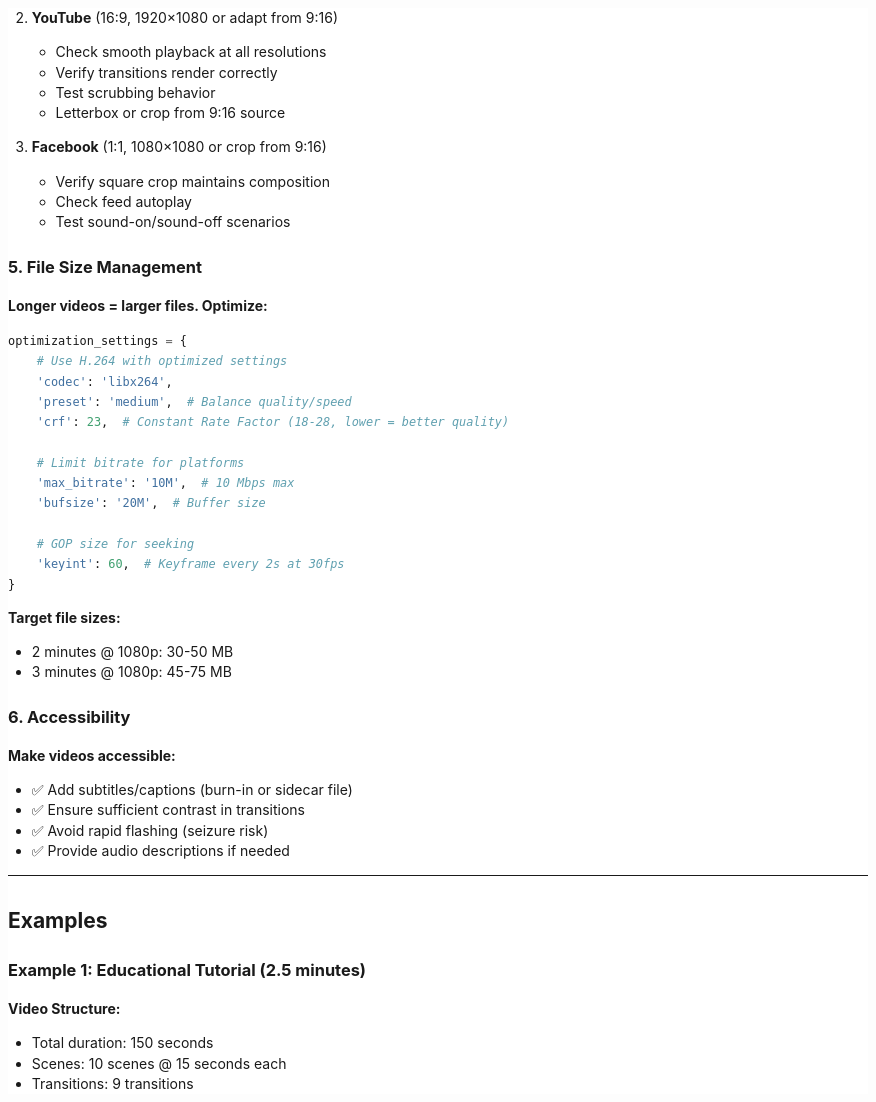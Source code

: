 2. **YouTube** (16:9, 1920×1080 or adapt from 9:16)
   - Check smooth playback at all resolutions
   - Verify transitions render correctly
   - Test scrubbing behavior
   - Letterbox or crop from 9:16 source

3. **Facebook** (1:1, 1080×1080 or crop from 9:16)
   - Verify square crop maintains composition
   - Check feed autoplay
   - Test sound-on/sound-off scenarios

### 5. File Size Management

**Longer videos = larger files. Optimize:**

```python
optimization_settings = {
    # Use H.264 with optimized settings
    'codec': 'libx264',
    'preset': 'medium',  # Balance quality/speed
    'crf': 23,  # Constant Rate Factor (18-28, lower = better quality)
    
    # Limit bitrate for platforms
    'max_bitrate': '10M',  # 10 Mbps max
    'bufsize': '20M',  # Buffer size
    
    # GOP size for seeking
    'keyint': 60,  # Keyframe every 2s at 30fps
}
```

**Target file sizes:**
- 2 minutes @ 1080p: 30-50 MB
- 3 minutes @ 1080p: 45-75 MB

### 6. Accessibility

**Make videos accessible:**
- ✅ Add subtitles/captions (burn-in or sidecar file)
- ✅ Ensure sufficient contrast in transitions
- ✅ Avoid rapid flashing (seizure risk)
- ✅ Provide audio descriptions if needed

---

## Examples

### Example 1: Educational Tutorial (2.5 minutes)

**Video Structure:**
- Total duration: 150 seconds
- Scenes: 10 scenes @ 15 seconds each
- Transitions: 9 transitions
